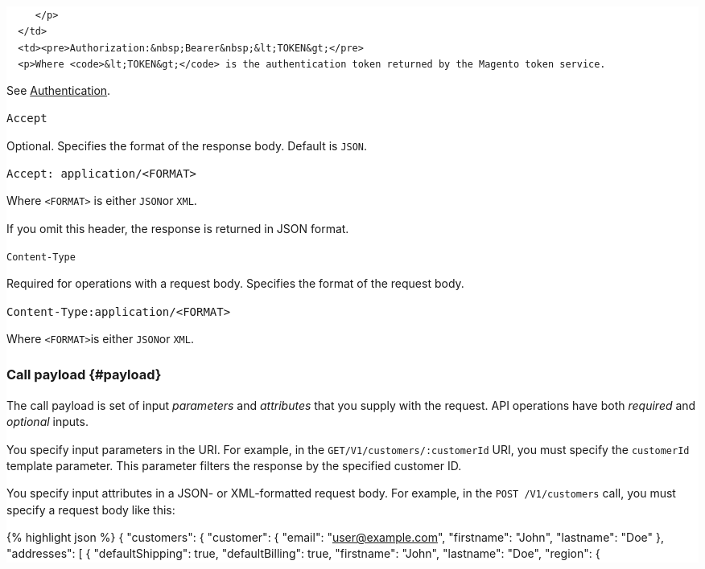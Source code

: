          </p>
      </td>
      <td><pre>Authorization:&nbsp;Bearer&nbsp;&lt;TOKEN&gt;</pre>
      <p>Where <code>&lt;TOKEN&gt;</code> is the authentication token returned by the Magento token service.
See <a href="{{ page.baseurl }}/get-started/authentication/gs-authentication.html">Authentication</a>.</p></td>
   </tr>
   <tr>
      <td><pre>Accept</pre>
      </td>
      <td><p>Optional. Specifies the format of the response body. Default is <code>JSON</code>.</p></td>
      <td>
      <pre>Accept: application/&lt;FORMAT&gt;</pre>
      <p>Where
         <code>&lt;FORMAT&gt;</code> is either
         <code>JSON</code>or
         <code>XML</code>.</p>
         <p>If you omit this header, the response is returned in JSON format.</p></td>
   </tr>
   <tr>
      <td>
         <p>
            <code>Content-Type</code>
         </p>
      </td>
      <td><p>Required for operations with a request body. Specifies the format of the request body.</p></td>
      <td>
     <pre>Content-Type:application/&lt;FORMAT&gt;</pre>
     <p>Where
         <code>&lt;FORMAT&gt;</code>is either
         <code>JSON</code>or
         <code>XML</code>.
      </p></td>
   </tr>
</table>

### Call payload {#payload}

The call payload is set of input <i>parameters</i> and <i>attributes</i> that you supply with the request. API operations have both _required_ and _optional_ inputs.

You specify input parameters in the URI. For example, in the `GET/V1/customers/:customerId` URI, you must specify the `customerId` template parameter. This parameter filters the response by the specified customer ID.

You specify input attributes in a JSON- or XML-formatted request body. For example, in the `POST /V1/customers` call, you must specify a request body like this:

{% highlight json %}
{
    "customers": {
        "customer": {
            "email": "user@example.com",
            "firstname": "John",
            "lastname": "Doe"
        },
        "addresses": [
            {
                "defaultShipping": true,
                "defaultBilling": true,
                "firstname": "John",
                "lastname": "Doe",
                "region": {